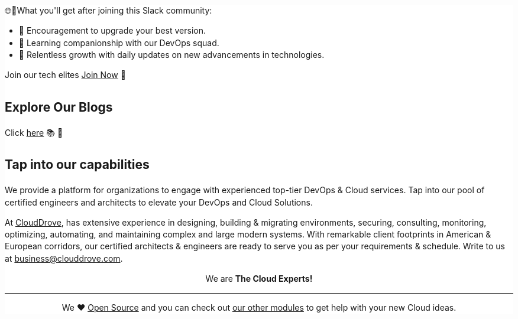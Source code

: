 🌐💬What you'll get after joining this Slack community:

- 🚀 Encouragement to upgrade your best version.
- 🌈 Learning companionship with our DevOps squad.
- 🌱 Relentless growth with daily updates on new advancements in technologies.

Join our tech elites [Join Now][slack] 🚀


## Explore Our Blogs

 Click [here][blog] :books: :star2:

## Tap into our capabilities
We provide a platform for organizations to engage with experienced top-tier DevOps & Cloud services. Tap into our pool of certified engineers and architects to elevate your DevOps and Cloud Solutions. 

At [CloudDrove][website], has extensive experience in designing, building & migrating environments, securing, consulting, monitoring, optimizing, automating, and maintaining complex and large modern systems. With remarkable client footprints in American & European corridors, our certified architects & engineers are ready to serve you as per your requirements & schedule. Write to us at [business@clouddrove.com](mailto:business@clouddrove.com).

<p align="center">We are <b> The Cloud Experts!</b></p>
<hr />
<p align="center">We ❤️  <a href="https://github.com/clouddrove">Open Source</a> and you can check out <a href="https://registry.terraform.io/namespaces/clouddrove">our other modules</a> to get help with your new Cloud ideas.</p>

  [website]: https://clouddrove.com
  [blog]: https://blog.clouddrove.com
  [slack]: https://www.launchpass.com/devops-talks
  [github]: https://github.com/clouddrove
  [linkedin]: https://cpco.io/linkedin
  [twitter]: https://twitter.com/clouddrove/
  [email]: https://clouddrove.com/contact-us.html
  [terraform_modules]: https://github.com/clouddrove?utf8=%E2%9C%93&q=terraform-&type=&language=